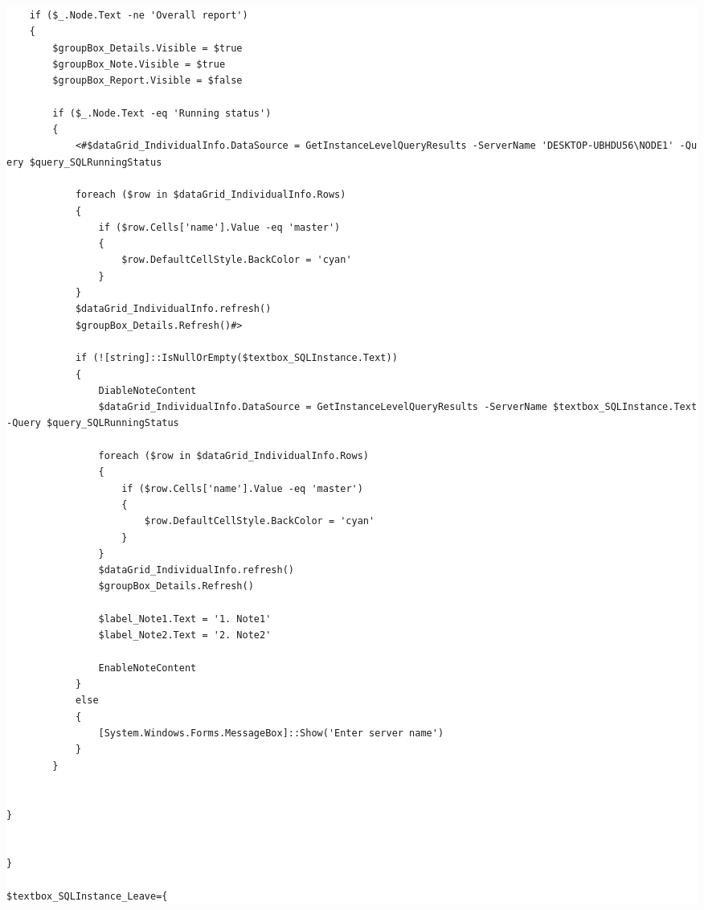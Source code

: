 		if ($_.Node.Text -ne 'Overall report')
		{
			$groupBox_Details.Visible = $true
			$groupBox_Note.Visible = $true
			$groupBox_Report.Visible = $false
			
			if ($_.Node.Text -eq 'Running status')
			{
				<#$dataGrid_IndividualInfo.DataSource = GetInstanceLevelQueryResults -ServerName 'DESKTOP-UBHDU56\NODE1' -Query $query_SQLRunningStatus
				
				foreach ($row in $dataGrid_IndividualInfo.Rows)
				{
					if ($row.Cells['name'].Value -eq 'master')
					{
						$row.DefaultCellStyle.BackColor = 'cyan'
					}
				}
				$dataGrid_IndividualInfo.refresh()
				$groupBox_Details.Refresh()#>
				
				if (![string]::IsNullOrEmpty($textbox_SQLInstance.Text))
				{
					DiableNoteContent
					$dataGrid_IndividualInfo.DataSource = GetInstanceLevelQueryResults -ServerName $textbox_SQLInstance.Text -Query $query_SQLRunningStatus
					
					foreach ($row in $dataGrid_IndividualInfo.Rows)
					{
						if ($row.Cells['name'].Value -eq 'master')
						{
							$row.DefaultCellStyle.BackColor = 'cyan'
						}
					}
					$dataGrid_IndividualInfo.refresh()
					$groupBox_Details.Refresh()
					
					$label_Note1.Text = '1. Note1'
					$label_Note2.Text = '2. Note2'
					
					EnableNoteContent
				}			
				else
				{
					[System.Windows.Forms.MessageBox]::Show('Enter server name')
				}
			}
			
	
	}
	
	
	}
	
	$textbox_SQLInstance_Leave={
		